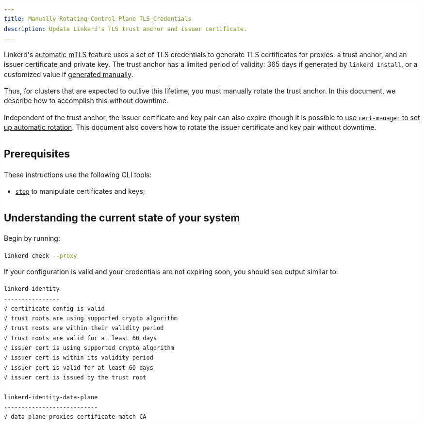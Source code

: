 ```yaml
---
title: Manually Rotating Control Plane TLS Credentials
description: Update Linkerd's TLS trust anchor and issuer certificate.
---
```


Linkerd's [automatic mTLS](../../features/automatic-mtls/) feature uses a set of
TLS credentials to generate TLS certificates for proxies: a trust anchor, and
an issuer certificate and private key. The trust anchor has a limited period of
validity: 365 days if generated by `linkerd install`, or a customized value if
[generated manually](../generate-certificates/).

Thus, for clusters that are expected to outlive this lifetime, you must
manually rotate the trust anchor. In this document, we describe how to
accomplish this without downtime.

Independent of the trust anchor, the issuer certificate and key pair can also
expire (though it is possible to [use `cert-manager` to set up automatic
rotation](../automatically-rotating-control-plane-tls-credentials/). This
document also covers how to rotate the issuer certificate and key pair without
downtime.

## Prerequisites

These instructions use the following CLI tools:

- [`step`](https://smallstep.com/cli/) to manipulate certificates and keys;

## Understanding the current state of your system

Begin by running:

```bash
linkerd check --proxy
```

If your configuration is valid and your credentials are not expiring soon, you
should see output similar to:

```text {class=disable-copy}
linkerd-identity
----------------
√ certificate config is valid
√ trust roots are using supported crypto algorithm
√ trust roots are within their validity period
√ trust roots are valid for at least 60 days
√ issuer cert is using supported crypto algorithm
√ issuer cert is within its validity period
√ issuer cert is valid for at least 60 days
√ issuer cert is issued by the trust root

linkerd-identity-data-plane
---------------------------
√ data plane proxies certificate match CA
```
